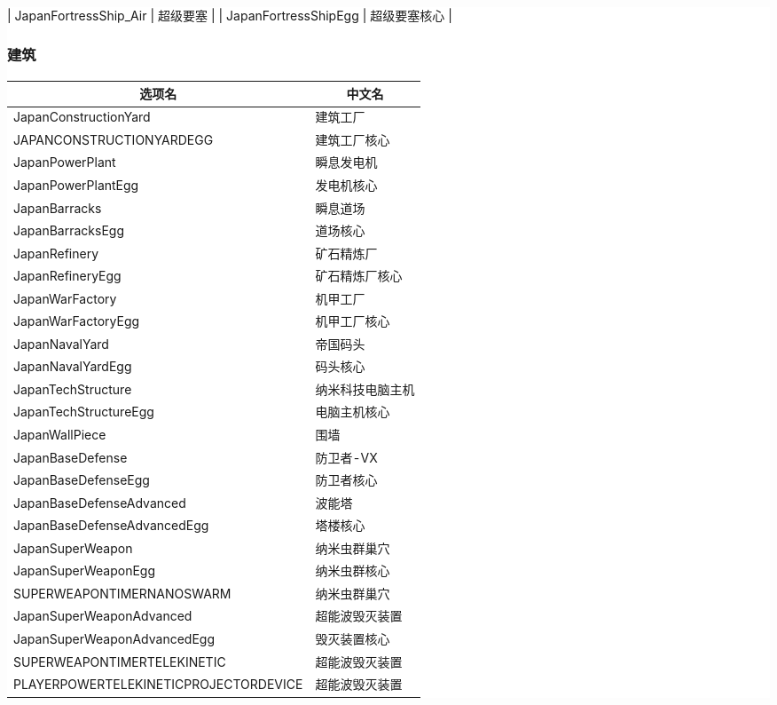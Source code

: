 | JapanFortressShip_Air | 超级要塞 | 
| JapanFortressShipEgg | 超级要塞核心 | 

### 建筑

| 选项名                              | 中文名 |
|----------------------------------|-----|
| JapanConstructionYard | 建筑工厂 | 
| JAPANCONSTRUCTIONYARDEGG | 建筑工厂核心 | 
| JapanPowerPlant | 瞬息发电机 | 
| JapanPowerPlantEgg | 发电机核心 | 
| JapanBarracks | 瞬息道场 | 
| JapanBarracksEgg | 道场核心 | 
| JapanRefinery | 矿石精炼厂 | 
| JapanRefineryEgg | 矿石精炼厂核心 | 
| JapanWarFactory | 机甲工厂 | 
| JapanWarFactoryEgg | 机甲工厂核心 | 
| JapanNavalYard | 帝国码头 | 
| JapanNavalYardEgg | 码头核心 | 
| JapanTechStructure | 纳米科技电脑主机 | 
| JapanTechStructureEgg | 电脑主机核心 | 
| JapanWallPiece | 围墙 | 
| JapanBaseDefense | 防卫者-VX | 
| JapanBaseDefenseEgg | 防卫者核心 | 
| JapanBaseDefenseAdvanced | 波能塔 | 
| JapanBaseDefenseAdvancedEgg | 塔楼核心 | 
| JapanSuperWeapon | 纳米虫群巢穴 | 
| JapanSuperWeaponEgg | 纳米虫群核心 | 
| SUPERWEAPONTIMERNANOSWARM | 纳米虫群巢穴 | 
| JapanSuperWeaponAdvanced | 超能波毁灭装置 | 
| JapanSuperWeaponAdvancedEgg | 毁灭装置核心 | 
| SUPERWEAPONTIMERTELEKINETIC | 超能波毁灭装置 | 
| PLAYERPOWERTELEKINETICPROJECTORDEVICE | 超能波毁灭装置 | 
